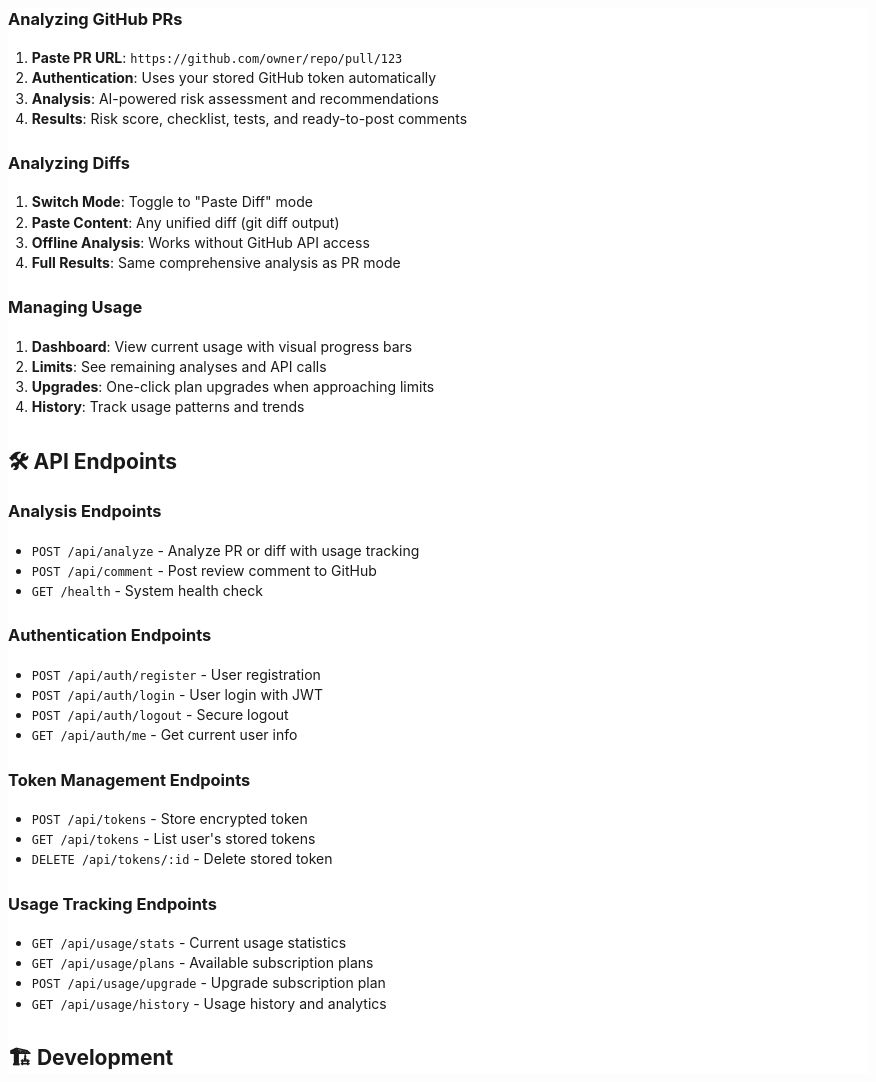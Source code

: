 ### **Analyzing GitHub PRs**

1. **Paste PR URL**: `https://github.com/owner/repo/pull/123`
2. **Authentication**: Uses your stored GitHub token automatically
3. **Analysis**: AI-powered risk assessment and recommendations
4. **Results**: Risk score, checklist, tests, and ready-to-post comments

### **Analyzing Diffs**

1. **Switch Mode**: Toggle to "Paste Diff" mode
2. **Paste Content**: Any unified diff (git diff output)
3. **Offline Analysis**: Works without GitHub API access
4. **Full Results**: Same comprehensive analysis as PR mode

### **Managing Usage**

1. **Dashboard**: View current usage with visual progress bars
2. **Limits**: See remaining analyses and API calls
3. **Upgrades**: One-click plan upgrades when approaching limits
4. **History**: Track usage patterns and trends

## 🛠️ API Endpoints

### **Analysis Endpoints**

- `POST /api/analyze` - Analyze PR or diff with usage tracking
- `POST /api/comment` - Post review comment to GitHub
- `GET /health` - System health check

### **Authentication Endpoints**

- `POST /api/auth/register` - User registration
- `POST /api/auth/login` - User login with JWT
- `POST /api/auth/logout` - Secure logout
- `GET /api/auth/me` - Get current user info

### **Token Management Endpoints**

- `POST /api/tokens` - Store encrypted token
- `GET /api/tokens` - List user's stored tokens
- `DELETE /api/tokens/:id` - Delete stored token

### **Usage Tracking Endpoints**

- `GET /api/usage/stats` - Current usage statistics
- `GET /api/usage/plans` - Available subscription plans
- `POST /api/usage/upgrade` - Upgrade subscription plan
- `GET /api/usage/history` - Usage history and analytics

## 🏗️ Development
